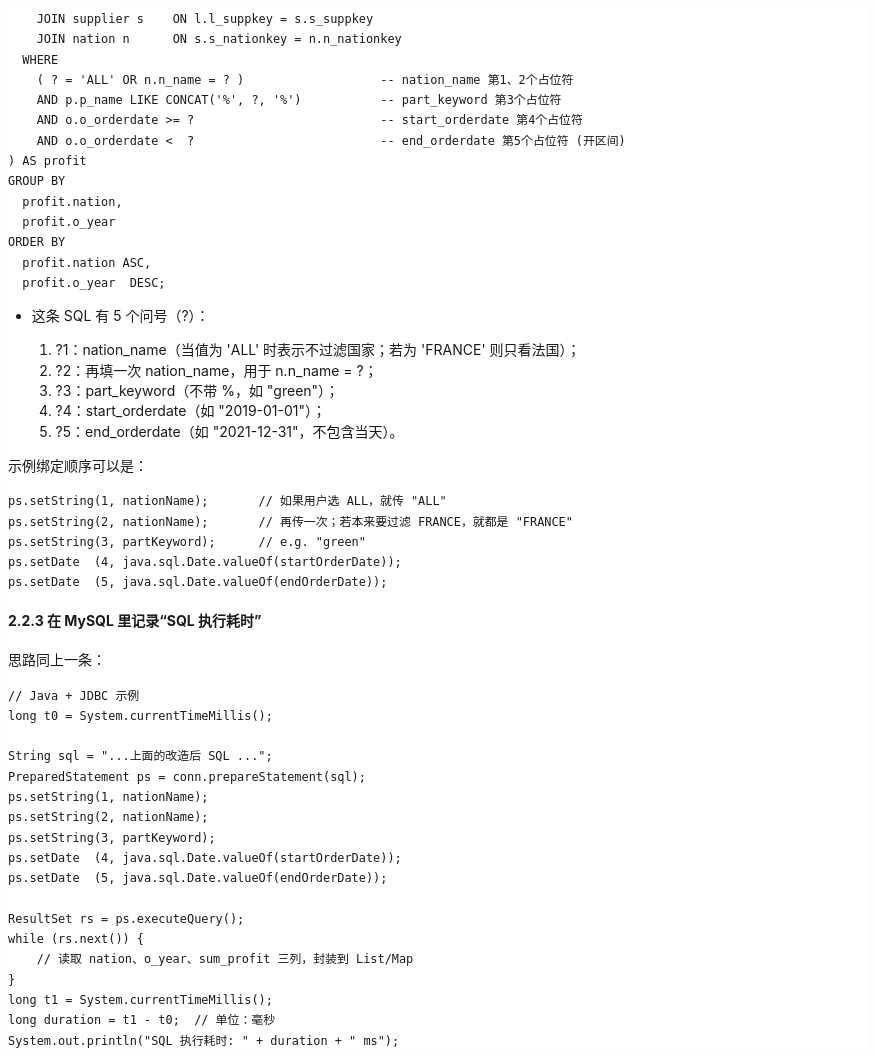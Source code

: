 ```
    JOIN supplier s    ON l.l_suppkey = s.s_suppkey
    JOIN nation n      ON s.s_nationkey = n.n_nationkey
  WHERE
    ( ? = 'ALL' OR n.n_name = ? )                   -- nation_name 第1、2个占位符
    AND p.p_name LIKE CONCAT('%', ?, '%')           -- part_keyword 第3个占位符
    AND o.o_orderdate >= ?                          -- start_orderdate 第4个占位符
    AND o.o_orderdate <  ?                          -- end_orderdate 第5个占位符 (开区间)
) AS profit
GROUP BY
  profit.nation,
  profit.o_year
ORDER BY
  profit.nation ASC,
  profit.o_year  DESC;
```



- 这条 SQL 有 5 个问号（?）：

  

  1. ?1：nation_name（当值为 'ALL' 时表示不过滤国家；若为 'FRANCE' 则只看法国）；
  2. ?2：再填一次 nation_name，用于 n.n_name = ?；
  3. ?3：part_keyword（不带 %，如 "green"）；
  4. ?4：start_orderdate（如 "2019-01-01"）；
  5. ?5：end_orderdate（如 "2021-12-31"，不包含当天）。

  





示例绑定顺序可以是：

```
ps.setString(1, nationName);       // 如果用户选 ALL，就传 "ALL"
ps.setString(2, nationName);       // 再传一次；若本来要过滤 FRANCE，就都是 "FRANCE"
ps.setString(3, partKeyword);      // e.g. "green"
ps.setDate  (4, java.sql.Date.valueOf(startOrderDate));    
ps.setDate  (5, java.sql.Date.valueOf(endOrderDate));
```



#### **2.2.3 在 MySQL 里记录“SQL 执行耗时”**





思路同上一条：

```
// Java + JDBC 示例
long t0 = System.currentTimeMillis();

String sql = "...上面的改造后 SQL ...";
PreparedStatement ps = conn.prepareStatement(sql);
ps.setString(1, nationName);
ps.setString(2, nationName);
ps.setString(3, partKeyword);
ps.setDate  (4, java.sql.Date.valueOf(startOrderDate));
ps.setDate  (5, java.sql.Date.valueOf(endOrderDate));

ResultSet rs = ps.executeQuery();
while (rs.next()) {
    // 读取 nation、o_year、sum_profit 三列，封装到 List/Map
}
long t1 = System.currentTimeMillis();
long duration = t1 - t0;  // 单位：毫秒
System.out.println("SQL 执行耗时: " + duration + " ms");
```
